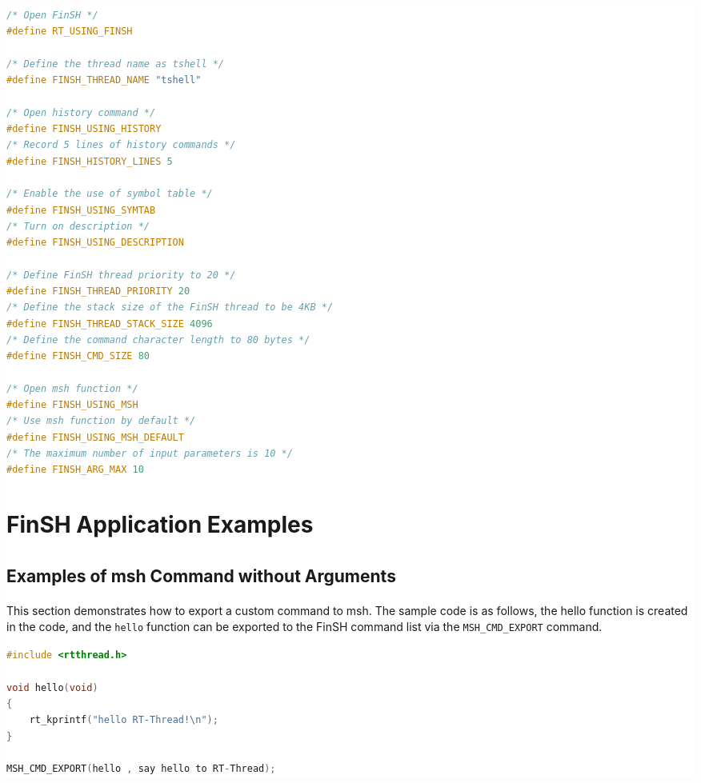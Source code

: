 ```c
/* Open FinSH */
#define RT_USING_FINSH

/* Define the thread name as tshell */
#define FINSH_THREAD_NAME "tshell"

/* Open history command */
#define FINSH_USING_HISTORY
/* Record 5 lines of history commands */
#define FINSH_HISTORY_LINES 5

/* Enable the use of symbol table */
#define FINSH_USING_SYMTAB
/* Turn on description */
#define FINSH_USING_DESCRIPTION

/* Define FinSH thread priority to 20 */
#define FINSH_THREAD_PRIORITY 20
/* Define the stack size of the FinSH thread to be 4KB */
#define FINSH_THREAD_STACK_SIZE 4096
/* Define the command character length to 80 bytes */
#define FINSH_CMD_SIZE 80

/* Open msh function */
#define FINSH_USING_MSH
/* Use msh function by default */
#define FINSH_USING_MSH_DEFAULT
/* The maximum number of input parameters is 10 */
#define FINSH_ARG_MAX 10
```

# FinSH Application Examples

## Examples of msh Command without Arguments

This section demonstrates how to export a custom command to msh. The sample code is as follows, the hello function is created in the code, and the `hello` function can be exported to the FinSH command list via the `MSH_CMD_EXPORT` command.

```c
#include <rtthread.h>

void hello(void)
{
    rt_kprintf("hello RT-Thread!\n");
}

MSH_CMD_EXPORT(hello , say hello to RT-Thread);
```
